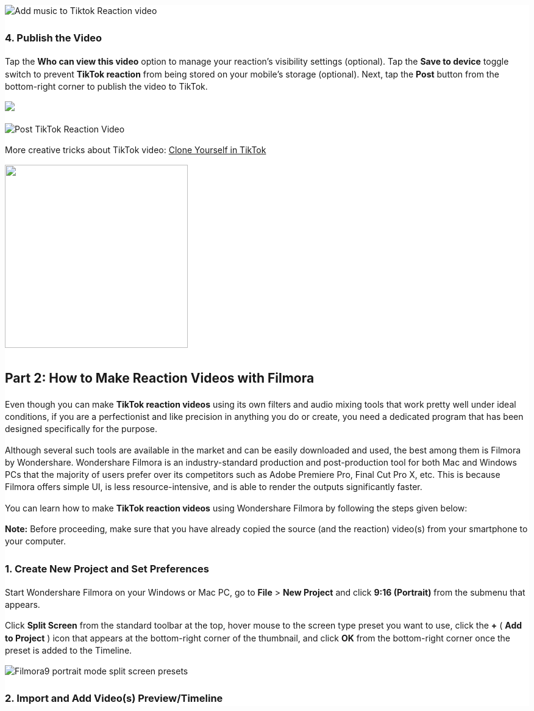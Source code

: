 ![ Add music to Tiktok Reaction video](https://images.wondershare.com/filmora/article-images/manage-audio-in-reaction-video-tiktok.jpg)

### 4\. Publish the Video

Tap the **Who can view this video** option to manage your reaction’s visibility settings (optional). Tap the **Save to device** toggle switch to prevent **TikTok reaction** from being stored on your mobile’s storage (optional). Next, tap the **Post** button from the bottom-right corner to publish the video to TikTok.


<a href="https://secure.2checkout.com/order/checkout.php?PRODS=3851655&QTY=1&AFFILIATE=108875&CART=1"><img src="http://www.aiseesoft.com/avangate/30p/banner.jpg" border="0"></a>

![Post TikTok Reaction Video](https://images.wondershare.com/filmora/article-images/post-reaction-video-tiktok.jpg)

More creative tricks about TikTok video: [Clone Yourself in TikTok](https://tools.techidaily.com/wondershare/filmora/download/)


<a href="https://natural-cycles.sjv.io/c/5597632/2072199/17885" target="_top" id="2072199"><img src="//a.impactradius-go.com/display-ad/17885-2072199" border="0" alt="" width="300" height="300"/></a><img height="0" width="0" src="https://imp.pxf.io/i/5597632/2072199/17885" style="position:absolute;visibility:hidden;" border="0" />

## Part 2: How to Make Reaction Videos with Filmora

Even though you can make **TikTok reaction videos** using its own filters and audio mixing tools that work pretty well under ideal conditions, if you are a perfectionist and like precision in anything you do or create, you need a dedicated program that has been designed specifically for the purpose.

Although several such tools are available in the market and can be easily downloaded and used, the best among them is Filmora by Wondershare. Wondershare Filmora is an industry-standard production and post-production tool for both Mac and Windows PCs that the majority of users prefer over its competitors such as Adobe Premiere Pro, Final Cut Pro X, etc. This is because Filmora offers simple UI, is less resource-intensive, and is able to render the outputs significantly faster.

You can learn how to make **TikTok reaction videos**  using Wondershare Filmora by following the steps given below:

**Note:**  Before proceeding, make sure that you have already copied the source (and the reaction) video(s) from your smartphone to your computer.

### 1\. Create New Project and Set Preferences

Start Wondershare Filmora on your Windows or Mac PC, go to **File**  \> **New Project** and click **9:16 (Portrait)**  from the submenu that appears.

Click **Split Screen** from the standard toolbar at the top, hover mouse to the screen type preset you want to use, click the **\+**  ( **Add to Project** ) icon that appears at the bottom-right corner of the thumbnail, and click **OK**  from the bottom-right corner once the preset is added to the Timeline.

![Filmora9 portrait mode split screen presets](https://images.wondershare.com/filmora/article-images/portrait-mode-split-screen-presets.jpg)

### 2\. Import and Add Video(s) Preview/Timeline
